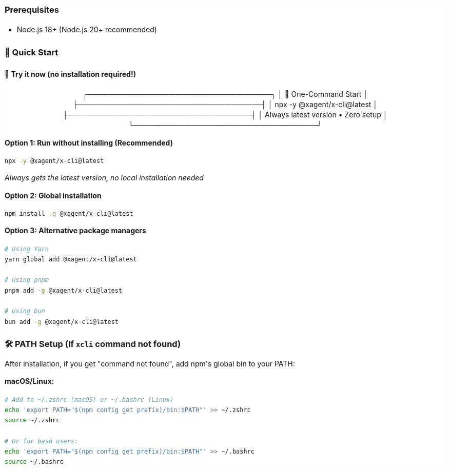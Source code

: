 ### Prerequisites

- Node.js 18+ (Node.js 20+ recommended)

### 🚀 Quick Start

#### 💎 **Try it now (no installation required!)**

<div align="center">

┌────────────────────────────────────┐
│ 🚀 One-Command Start │
├────────────────────────────────────┤
│ npx -y @xagent/x-cli@latest │
├────────────────────────────────────┤
│ Always latest version • Zero setup │
└────────────────────────────────────┘

</div>

**Option 1: Run without installing (Recommended)**

```bash
npx -y @xagent/x-cli@latest
```

_Always gets the latest version, no local installation needed_

**Option 2: Global installation**

```bash
npm install -g @xagent/x-cli@latest
```

**Option 3: Alternative package managers**

```bash
# Using Yarn
yarn global add @xagent/x-cli@latest

# Using pnpm
pnpm add -g @xagent/x-cli@latest

# Using bun
bun add -g @xagent/x-cli@latest
```

### 🛠️ PATH Setup (If `xcli` command not found)

After installation, if you get "command not found", add npm's global bin to your PATH:

**macOS/Linux:**

```bash
# Add to ~/.zshrc (macOS) or ~/.bashrc (Linux)
echo 'export PATH="$(npm config get prefix)/bin:$PATH"' >> ~/.zshrc
source ~/.zshrc

# Or for bash users:
echo 'export PATH="$(npm config get prefix)/bin:$PATH"' >> ~/.bashrc
source ~/.bashrc
```
